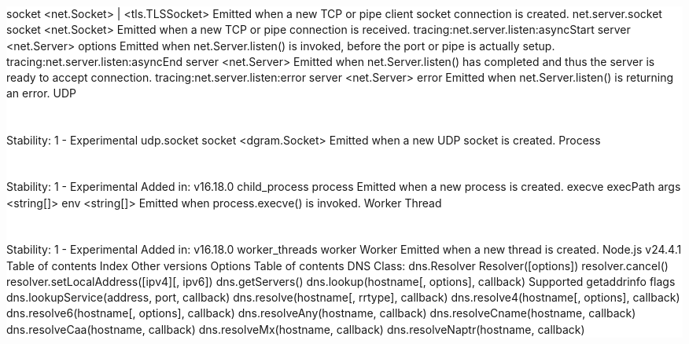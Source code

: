 socket <net.Socket> | <tls.TLSSocket>
Emitted when a new TCP or pipe client socket connection is created.
net.server.socket
socket <net.Socket>
Emitted when a new TCP or pipe connection is received.
tracing:net.server.listen:asyncStart
server <net.Server>
options <Object>
Emitted when net.Server.listen() is invoked, before the port or pipe is actually setup.
tracing:net.server.listen:asyncEnd
server <net.Server>
Emitted when net.Server.listen() has completed and thus the server is ready to accept connection.
tracing:net.server.listen:error
server <net.Server>
error <Error>
Emitted when net.Server.listen() is returning an error.
UDP
#
Stability: 1 - Experimental
udp.socket
socket <dgram.Socket>
Emitted when a new UDP socket is created.
Process
#
Stability: 1 - Experimental
Added in: v16.18.0
child_process
process <ChildProcess>
Emitted when a new process is created.
execve
execPath <string>
args <string[]>
env <string[]>
Emitted when process.execve() is invoked.
Worker Thread
#
Stability: 1 - Experimental
Added in: v16.18.0
worker_threads
worker Worker
Emitted when a new thread is created.
Node.js v24.4.1
  Table of contents 
 Index 
 Other versions 
 Options
Table of contents
DNS
Class: dns.Resolver
Resolver([options])
resolver.cancel()
resolver.setLocalAddress([ipv4][, ipv6])
dns.getServers()
dns.lookup(hostname[, options], callback)
Supported getaddrinfo flags
dns.lookupService(address, port, callback)
dns.resolve(hostname[, rrtype], callback)
dns.resolve4(hostname[, options], callback)
dns.resolve6(hostname[, options], callback)
dns.resolveAny(hostname, callback)
dns.resolveCname(hostname, callback)
dns.resolveCaa(hostname, callback)
dns.resolveMx(hostname, callback)
dns.resolveNaptr(hostname, callback)